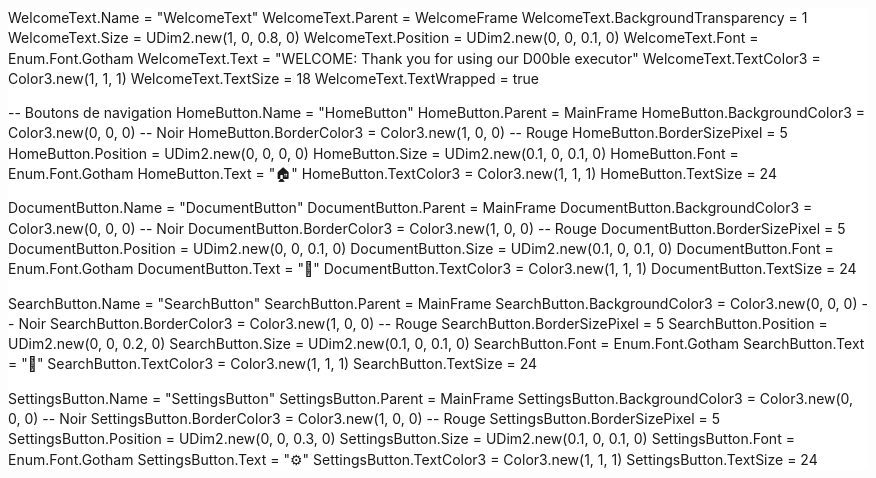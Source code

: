 WelcomeText.Name = "WelcomeText"
WelcomeText.Parent = WelcomeFrame
WelcomeText.BackgroundTransparency = 1
WelcomeText.Size = UDim2.new(1, 0, 0.8, 0)
WelcomeText.Position = UDim2.new(0, 0, 0.1, 0)
WelcomeText.Font = Enum.Font.Gotham
WelcomeText.Text = "WELCOME: Thank you for using our D00ble executor"
WelcomeText.TextColor3 = Color3.new(1, 1, 1)
WelcomeText.TextSize = 18
WelcomeText.TextWrapped = true

-- Boutons de navigation
HomeButton.Name = "HomeButton"
HomeButton.Parent = MainFrame
HomeButton.BackgroundColor3 = Color3.new(0, 0, 0) -- Noir
HomeButton.BorderColor3 = Color3.new(1, 0, 0) -- Rouge
HomeButton.BorderSizePixel = 5
HomeButton.Position = UDim2.new(0, 0, 0, 0)
HomeButton.Size = UDim2.new(0.1, 0, 0.1, 0)
HomeButton.Font = Enum.Font.Gotham
HomeButton.Text = "🏠"
HomeButton.TextColor3 = Color3.new(1, 1, 1)
HomeButton.TextSize = 24

DocumentButton.Name = "DocumentButton"
DocumentButton.Parent = MainFrame
DocumentButton.BackgroundColor3 = Color3.new(0, 0, 0) -- Noir
DocumentButton.BorderColor3 = Color3.new(1, 0, 0) -- Rouge
DocumentButton.BorderSizePixel = 5
DocumentButton.Position = UDim2.new(0, 0, 0.1, 0)
DocumentButton.Size = UDim2.new(0.1, 0, 0.1, 0)
DocumentButton.Font = Enum.Font.Gotham
DocumentButton.Text = "📜"
DocumentButton.TextColor3 = Color3.new(1, 1, 1)
DocumentButton.TextSize = 24

SearchButton.Name = "SearchButton"
SearchButton.Parent = MainFrame
SearchButton.BackgroundColor3 = Color3.new(0, 0, 0) -- Noir
SearchButton.BorderColor3 = Color3.new(1, 0, 0) -- Rouge
SearchButton.BorderSizePixel = 5
SearchButton.Position = UDim2.new(0, 0, 0.2, 0)
SearchButton.Size = UDim2.new(0.1, 0, 0.1, 0)
SearchButton.Font = Enum.Font.Gotham
SearchButton.Text = "🔎"
SearchButton.TextColor3 = Color3.new(1, 1, 1)
SearchButton.TextSize = 24

SettingsButton.Name = "SettingsButton"
SettingsButton.Parent = MainFrame
SettingsButton.BackgroundColor3 = Color3.new(0, 0, 0) -- Noir
SettingsButton.BorderColor3 = Color3.new(1, 0, 0) -- Rouge
SettingsButton.BorderSizePixel = 5
SettingsButton.Position = UDim2.new(0, 0, 0.3, 0)
SettingsButton.Size = UDim2.new(0.1, 0, 0.1, 0)
SettingsButton.Font = Enum.Font.Gotham
SettingsButton.Text = "⚙"
SettingsButton.TextColor3 = Color3.new(1, 1, 1)
SettingsButton.TextSize = 24

